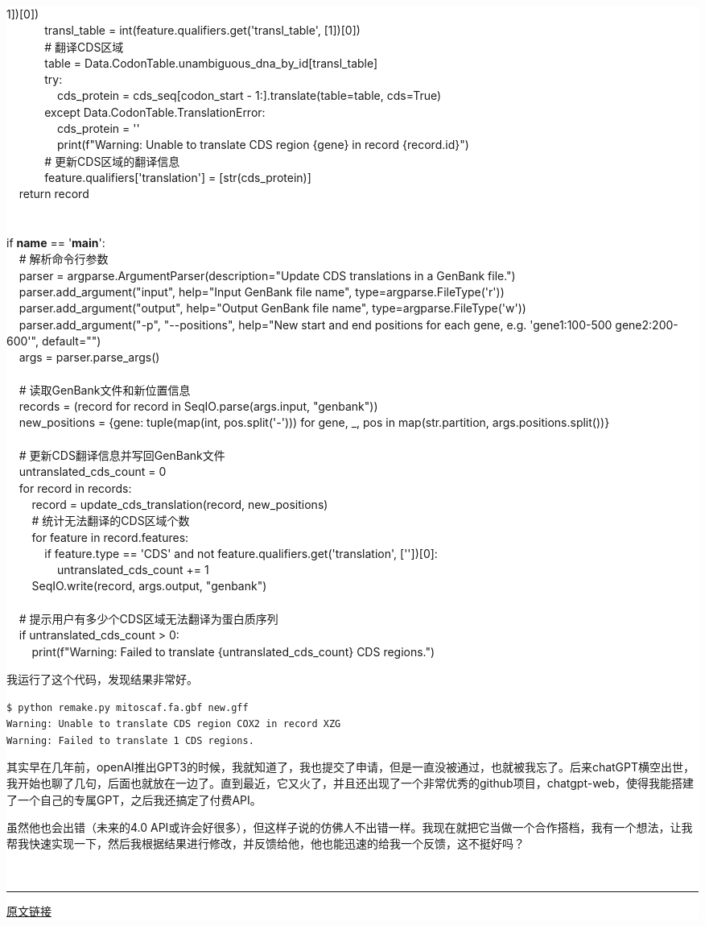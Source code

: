 <span>1</span>])[<span>0</span>])<br>            transl_table = int(feature.qualifiers.get(<span>'transl_table'</span>, [<span>1</span>])[<span>0</span>])<br>            <span># 翻译CDS区域</span><br>            table = Data.CodonTable.unambiguous_dna_by_id[transl_table]<br>            <span>try</span>:<br>                cds_protein = cds_seq[codon_start - <span>1</span>:].translate(table=table, cds=<span>True</span>)<br>            <span>except</span> Data.CodonTable.TranslationError:<br>                cds_protein = <span>''</span><br>                print(<span>f"Warning: Unable to translate CDS region <span>{gene}</span> in record <span>{record.id}</span>"</span>)<br>            <span># 更新CDS区域的翻译信息</span><br>            feature.qualifiers[<span>'translation'</span>] = [str(cds_protein)]<br>    <span>return</span> record<br><br><br><span>if</span> __name__ == <span>'__main__'</span>:<br>    <span># 解析命令行参数</span><br>    parser = argparse.ArgumentParser(description=<span>"Update CDS translations in a GenBank file."</span>)<br>    parser.add_argument(<span>"input"</span>, help=<span>"Input GenBank file name"</span>, type=argparse.FileType(<span>'r'</span>))<br>    parser.add_argument(<span>"output"</span>, help=<span>"Output GenBank file name"</span>, type=argparse.FileType(<span>'w'</span>))<br>    parser.add_argument(<span>"-p"</span>, <span>"--positions"</span>, help=<span>"New start and end positions for each gene, e.g. 'gene1:100-500 gene2:200-600'"</span>, default=<span>""</span>)<br>    args = parser.parse_args()<br><br>    <span># 读取GenBank文件和新位置信息</span><br>    records = (record <span>for</span> record <span>in</span> SeqIO.parse(args.input, <span>"genbank"</span>))<br>    new_positions = {gene: tuple(map(int, pos.split(<span>'-'</span>))) <span>for</span> gene, _, pos <span>in</span> map(str.partition, args.positions.split())}<br>    <br>    <span># 更新CDS翻译信息并写回GenBank文件</span><br>    untranslated_cds_count = <span>0</span><br>    <span>for</span> record <span>in</span> records:<br>        record = update_cds_translation(record, new_positions)<br>        <span># 统计无法翻译的CDS区域个数</span><br>        <span>for</span> feature <span>in</span> record.features:<br>            <span>if</span> feature.type == <span>'CDS'</span> <span>and</span> <span>not</span> feature.qualifiers.get(<span>'translation'</span>, [<span>''</span>])[<span>0</span>]:<br>                untranslated_cds_count += <span>1</span><br>        SeqIO.write(record, args.output, <span>"genbank"</span>)<br>    <br>    <span># 提示用户有多少个CDS区域无法翻译为蛋白质序列</span><br>    <span>if</span> untranslated_cds_count &gt; <span>0</span>:<br>        print(<span>f"Warning: Failed to translate <span>{untranslated_cds_count}</span> CDS regions."</span>)<br></code></pre><p data-tool="mdnice编辑器">我运行了这个代码，发现结果非常好。</p><pre data-tool="mdnice编辑器"><span></span><code>$ python remake.py mitoscaf.fa.gbf new.gff<br>Warning: Unable to translate CDS region COX2 <span>in</span> record XZG<br>Warning: Failed to translate 1 CDS regions.<br></code></pre><p data-tool="mdnice编辑器">其实早在几年前，openAI推出GPT3的时候，我就知道了，我也提交了申请，但是一直没被通过，也就被我忘了。后来chatGPT横空出世，我开始也聊了几句，后面也就放在一边了。直到最近，它又火了，并且还出现了一个非常优秀的github项目，chatgpt-web，使得我能搭建了一个自己的专属GPT，之后我还搞定了付费API。</p><p data-tool="mdnice编辑器">虽然他也会出错（未来的4.0 API或许会好很多），但这样子说的仿佛人不出错一样。我现在就把它当做一个合作搭档，我有一个想法，让我帮我快速实现一下，然后我根据结果进行修改，并反馈给他，他也能迅速的给我一个反馈，这不挺好吗？</p></section><p><br></p><p><mp-style-type data-value="3"></mp-style-type></p></div>  
<hr>
<a href="https://mp.weixin.qq.com/s/RBaZu33RKEKQB2xn4RTcgg",target="_blank" rel="noopener noreferrer">原文链接</a>

